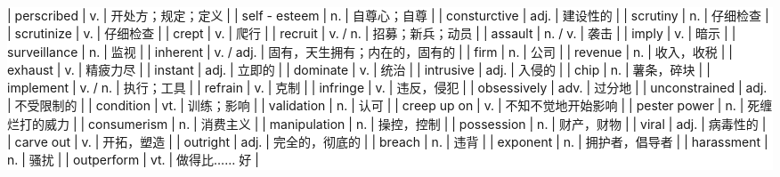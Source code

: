| perscribed           | v.        | 开处方；规定；定义                                 |
| self - esteem        | n.        | 自尊心；自尊                                    |
| consturctive         | adj.      | 建设性的                                      |
| scrutiny             | n.        | 仔细检查                                      |
| scrutinize           | v.        | 仔细检查                                      |
| crept                | v.        | 爬行                                        |
| recruit              | v. / n.   | 招募；新兵；动员                                  |
| assault              | n. / v.   | 袭击                                        |
| imply                | v.        | 暗示                                        |
| surveillance         | n.        | 监视                                        |
| inherent             | v. / adj. | 固有，天生拥有；内在的，固有的                           |
| firm                 | n.        | 公司                                        |
| revenue              | n.        | 收入，收税                                     |
| exhaust              | v.        | 精疲力尽                                      |
| instant              | adj.      | 立即的                                       |
| dominate             | v.        | 统治                                        |
| intrusive            | adj.      | 入侵的                                       |
| chip                 | n.        | 薯条，碎块                                     |
| implement            | v. / n.   | 执行；工具                                     |
| refrain              | v.        | 克制                                        |
| infringe             | v.        | 违反，侵犯                                     |
| obsessively          | adv.      | 过分地                                       |
| unconstrained        | adj.      | 不受限制的                                     |
| condition            | vt.       | 训练；影响                                     |
| validation           | n.        | 认可                                        |
| creep up on          | v.        | 不知不觉地开始影响                                 |
| pester power         | n.        | 死缠烂打的威力                                   |
| consumerism          | n.        | 消费主义                                      |
| manipulation         | n.        | 操控，控制                                     |
| possession           | n.        | 财产，财物                                     |
| viral                | adj.      | 病毒性的                                      |
| carve out            | v.        | 开拓，塑造                                     |
| outright             | adj.      | 完全的，彻底的                                   |
| breach               | n.        | 违背                                        |
| exponent             | n.        | 拥护者，倡导者                                   |
| harassment           | n.        | 骚扰                                        |
| outperform           | vt.       | 做得比…… 好                                   |